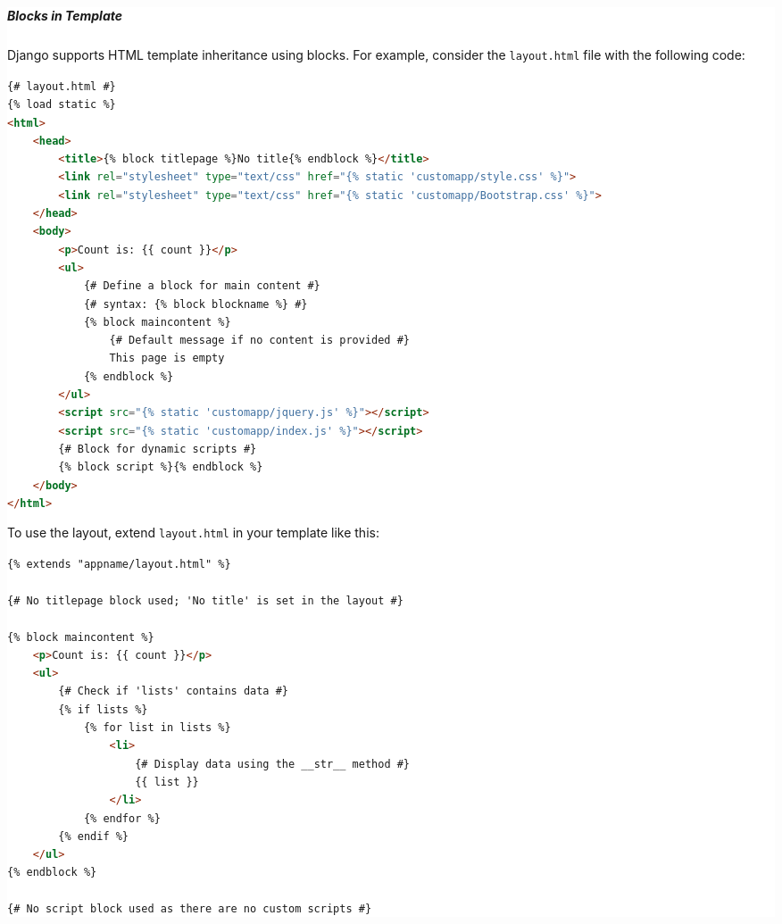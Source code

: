 ##### Blocks in Template
Django supports HTML template inheritance using blocks. For example, consider the `layout.html` file with the following code:
```HTML
{# layout.html #}
{% load static %}
<html>
    <head>
        <title>{% block titlepage %}No title{% endblock %}</title>
        <link rel="stylesheet" type="text/css" href="{% static 'customapp/style.css' %}">
        <link rel="stylesheet" type="text/css" href="{% static 'customapp/Bootstrap.css' %}">
    </head>
    <body>
        <p>Count is: {{ count }}</p>
        <ul>
            {# Define a block for main content #}
            {# syntax: {% block blockname %} #}
            {% block maincontent %}
                {# Default message if no content is provided #}
                This page is empty
            {% endblock %}
        </ul>
        <script src="{% static 'customapp/jquery.js' %}"></script>
        <script src="{% static 'customapp/index.js' %}"></script>
        {# Block for dynamic scripts #}
        {% block script %}{% endblock %}
    </body>
</html>

```

To use the layout, extend `layout.html` in your template like this:
```html
{% extends "appname/layout.html" %}

{# No titlepage block used; 'No title' is set in the layout #}

{% block maincontent %}
    <p>Count is: {{ count }}</p>
    <ul>
        {# Check if 'lists' contains data #}
        {% if lists %}
            {% for list in lists %}
                <li>
                    {# Display data using the __str__ method #}
                    {{ list }}
                </li>
            {% endfor %}
        {% endif %}
    </ul>
{% endblock %}

{# No script block used as there are no custom scripts #}

```
